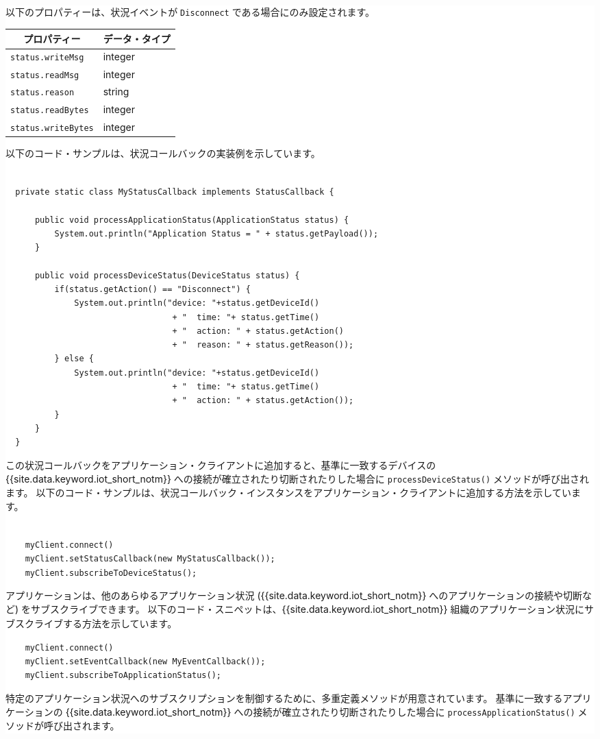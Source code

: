 以下のプロパティーは、状況イベントが ``Disconnect`` である場合にのみ設定されます。

| プロパティー     |データ・タイプ     |
|----------------|----------------|
|`status.writeMsg` |integer|
|`status.readMsg`  |integer|
|`status.reason`   |string|
|`status.readBytes`   |integer|
|`status.writeBytes`   |integer|


以下のコード・サンプルは、状況コールバックの実装例を示しています。

```

  private static class MyStatusCallback implements StatusCallback {

      public void processApplicationStatus(ApplicationStatus status) {
          System.out.println("Application Status = " + status.getPayload());
      }

      public void processDeviceStatus(DeviceStatus status) {
          if(status.getAction() == "Disconnect") {
              System.out.println("device: "+status.getDeviceId()
                                  + "  time: "+ status.getTime()
                                  + "  action: " + status.getAction()
                                  + "  reason: " + status.getReason());
          } else {
              System.out.println("device: "+status.getDeviceId()
                                  + "  time: "+ status.getTime()
                                  + "  action: " + status.getAction());
          }
      }
  }
```

この状況コールバックをアプリケーション・クライアントに追加すると、基準に一致するデバイスの {{site.data.keyword.iot_short_notm}} への接続が確立されたり切断されたりした場合に ``processDeviceStatus()`` メソッドが呼び出されます。 以下のコード・サンプルは、状況コールバック・インスタンスをアプリケーション・クライアントに追加する方法を示しています。

```

    myClient.connect()
    myClient.setStatusCallback(new MyStatusCallback());
    myClient.subscribeToDeviceStatus();
```
アプリケーションは、他のあらゆるアプリケーション状況 ({{site.data.keyword.iot_short_notm}} へのアプリケーションの接続や切断など) をサブスクライブできます。 以下のコード・スニペットは、{{site.data.keyword.iot_short_notm}} 組織のアプリケーション状況にサブスクライブする方法を示しています。

```
    myClient.connect()
    myClient.setEventCallback(new MyEventCallback());
    myClient.subscribeToApplicationStatus();
```
特定のアプリケーション状況へのサブスクリプションを制御するために、多重定義メソッドが用意されています。 基準に一致するアプリケーションの {{site.data.keyword.iot_short_notm}} への接続が確立されたり切断されたりした場合に ``processApplicationStatus()`` メソッドが呼び出されます。
